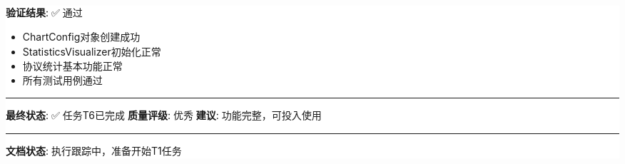**验证结果**: ✅ 通过
- ChartConfig对象创建成功
- StatisticsVisualizer初始化正常
- 协议统计基本功能正常
- 所有测试用例通过

---

**最终状态**: ✅ 任务T6已完成
**质量评级**: 优秀
**建议**: 功能完整，可投入使用

---

**文档状态**: 执行跟踪中，准备开始T1任务